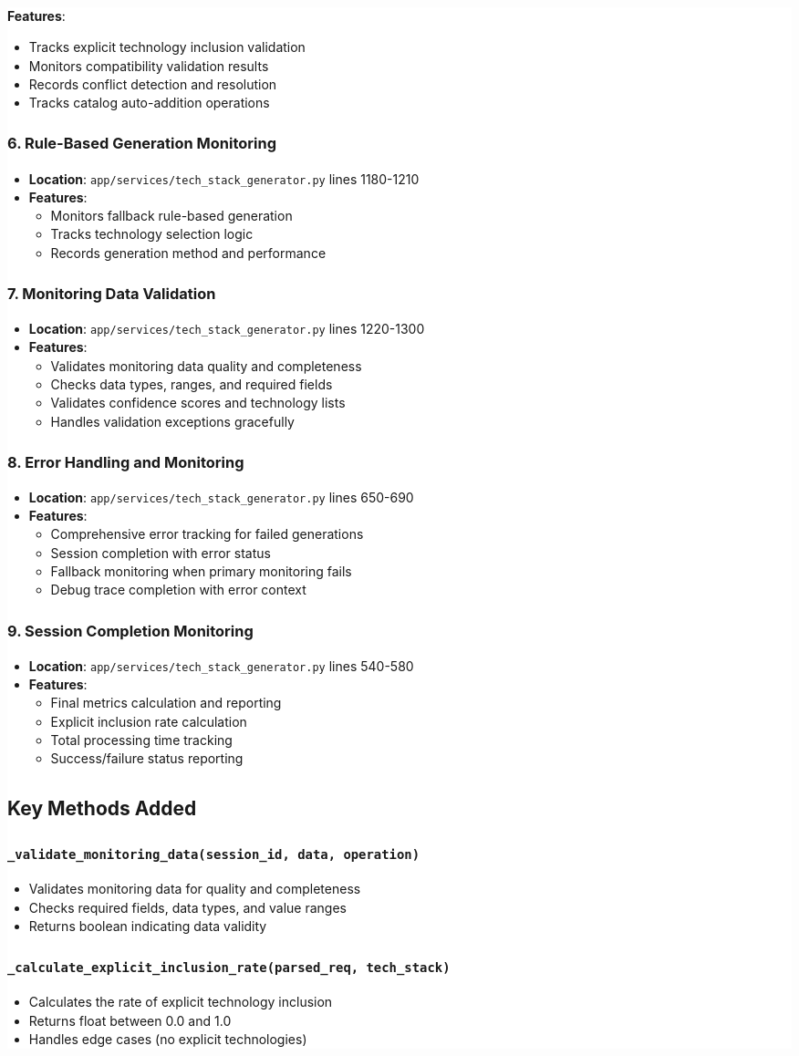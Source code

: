 **Features**:
- Tracks explicit technology inclusion validation
- Monitors compatibility validation results
- Records conflict detection and resolution
- Tracks catalog auto-addition operations

### 6. Rule-Based Generation Monitoring
- **Location**: `app/services/tech_stack_generator.py` lines 1180-1210
- **Features**:
  - Monitors fallback rule-based generation
  - Tracks technology selection logic
  - Records generation method and performance

### 7. Monitoring Data Validation
- **Location**: `app/services/tech_stack_generator.py` lines 1220-1300
- **Features**:
  - Validates monitoring data quality and completeness
  - Checks data types, ranges, and required fields
  - Validates confidence scores and technology lists
  - Handles validation exceptions gracefully

### 8. Error Handling and Monitoring
- **Location**: `app/services/tech_stack_generator.py` lines 650-690
- **Features**:
  - Comprehensive error tracking for failed generations
  - Session completion with error status
  - Fallback monitoring when primary monitoring fails
  - Debug trace completion with error context

### 9. Session Completion Monitoring
- **Location**: `app/services/tech_stack_generator.py` lines 540-580
- **Features**:
  - Final metrics calculation and reporting
  - Explicit inclusion rate calculation
  - Total processing time tracking
  - Success/failure status reporting

## Key Methods Added

### `_validate_monitoring_data(session_id, data, operation)`
- Validates monitoring data for quality and completeness
- Checks required fields, data types, and value ranges
- Returns boolean indicating data validity

### `_calculate_explicit_inclusion_rate(parsed_req, tech_stack)`
- Calculates the rate of explicit technology inclusion
- Returns float between 0.0 and 1.0
- Handles edge cases (no explicit technologies)

